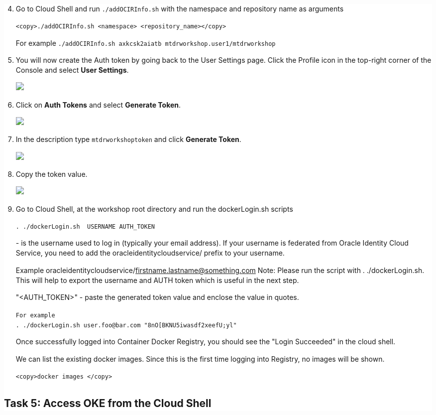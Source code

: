 4. Go to Cloud Shell and run `./addOCIRInfo.sh` with the namespace and repository name as arguments

    ```
    <copy>./addOCIRInfo.sh <namespace> <repository_name></copy>
    ```
  	For example `./addOCIRInfo.sh axkcsk2aiatb mtdrworkshop.user1/mtdrworkshop`

5. You will now create the Auth token by going back to the User Settings page. Click the Profile icon in the top-right corner of the Console and select **User Settings**.

    ![](images/23-user-settings.png " ")

6. Click on **Auth Tokens** and select **Generate Token**.

    ![](images/24-gen-auth-token.png " ")

7. In the description type `mtdrworkshoptoken` and click **Generate Token**.

    ![](images/25-gen-auth-token2.png " ")

8. Copy the token value.

    ![](images/26-save-auth-token.png " ")

9. Go to Cloud Shell, at the workshop root directory and run the dockerLogin.sh scripts
    ```
    . ./dockerLogin.sh  USERNAME AUTH_TOKEN
    ```

    <USERNAME> - is the username used to log in (typically your email address). If your username is federated from Oracle Identity Cloud Service, you need to add the oracleidentitycloudservice/ prefix to your username.

    Example oracleidentitycloudservice/firstname.lastname@something.com
    Note: Please run the script with . ./dockerLogin.sh. This will help to export the username and AUTH token which is useful in the next step.

    "<AUTH_TOKEN>" - paste the generated token value and enclose the value in quotes.


    ```
    For example
    . ./dockerLogin.sh user.foo@bar.com "8nO[BKNU5iwasdf2xeefU;yl"
    ```

    Once successfully logged into Container Docker Registry, you should see the "Login Succeeded" in the cloud shell.

    We can list the existing docker images. Since this is the first time logging into Registry, no images will be shown.

    ```
    <copy>docker images </copy>
    ```

## Task 5: Access OKE from the Cloud Shell
